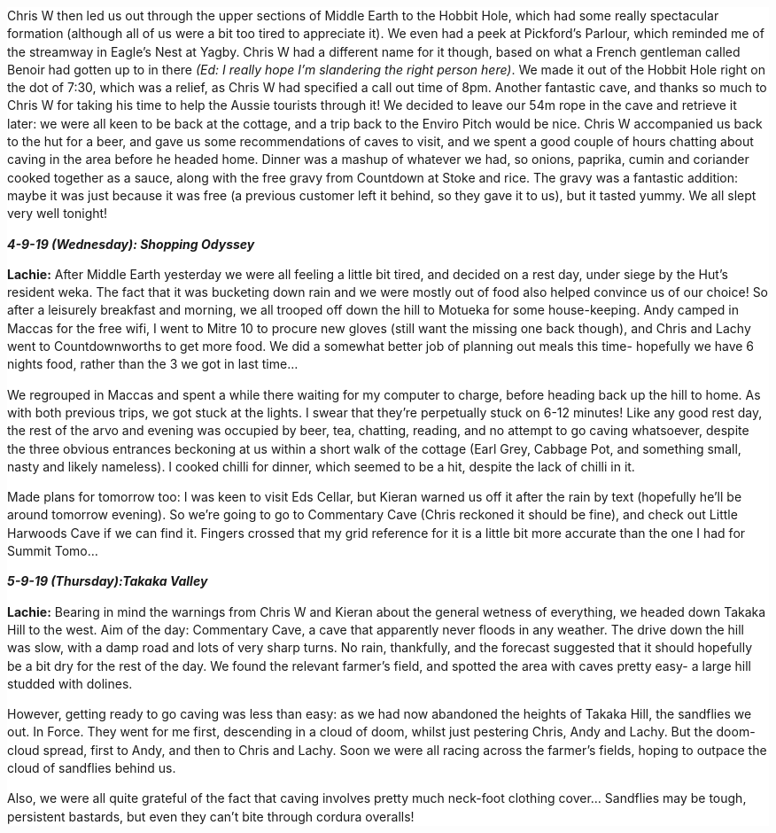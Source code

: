 Chris W then led us out through the upper sections of Middle Earth to the Hobbit Hole, which had some really spectacular formation (although all of us were a bit too tired to appreciate it). We even had a peek at Pickford’s Parlour, which reminded me of the streamway in Eagle’s Nest at Yagby. Chris W had a different name for it though, based on what a French gentleman called Benoir had gotten up to in there *(Ed: I really hope I’m slandering the right person here)*. We made it out of the Hobbit Hole right on the dot of 7:30, which was a relief, as Chris W had specified a call out time of 8pm. Another fantastic cave, and thanks so much to Chris W for taking his time to help the Aussie tourists through it! We decided to leave our 54m rope in the cave and retrieve it later: we were all keen to be back at the cottage, and a trip back to the Enviro Pitch would be nice. Chris W accompanied us back to the hut for a beer, and gave us some recommendations of caves to visit, and we spent a good couple of hours chatting about caving in the area before he headed home. Dinner was a mashup of whatever we had, so onions, paprika, cumin and coriander cooked together as a sauce, along with the free gravy from Countdown at Stoke and rice. The gravy was a fantastic addition: maybe it was just because it was free (a previous customer left it behind, so they gave it to us), but it tasted yummy. We all slept very well tonight!

***4-9-19 (Wednesday): Shopping Odyssey***

**Lachie:** After Middle Earth yesterday we were all feeling a little bit tired, and decided on a rest day, under siege by the Hut’s resident weka. The fact that it was bucketing down rain and we were mostly out of food also helped convince us of our choice! So after a leisurely breakfast and morning, we all trooped off down the hill to Motueka for some house-keeping. Andy camped in Maccas for the free wifi, I went to Mitre 10 to procure new gloves (still want the missing one back though), and Chris and Lachy went to Countdownworths to get more food. We did a somewhat better job of planning out meals this time- hopefully we have 6 nights food, rather than the 3 we got in last time… 

We regrouped in Maccas and spent a while there waiting for my computer to charge, before heading back up the hill to home. As with both previous trips, we got stuck at the lights. I swear that they’re perpetually stuck on 6-12 minutes! Like any good rest day, the rest of the arvo and evening was occupied by beer, tea, chatting, reading, and no attempt to go caving whatsoever, despite the three obvious entrances beckoning at us within a short walk of the cottage (Earl Grey, Cabbage Pot, and something small, nasty and likely nameless). I cooked chilli for dinner, which seemed to be a hit, despite the lack of chilli in it. 

Made plans for tomorrow too: I was keen to visit Eds Cellar, but Kieran warned us off it after the rain by text (hopefully he’ll be around tomorrow evening). So we’re going to go to Commentary Cave (Chris reckoned it should be fine), and check out Little Harwoods Cave if we can find it. Fingers crossed that my grid reference for it is a little bit more accurate than the one I had for Summit Tomo… 

***5-9-19 (Thursday):Takaka Valley***

**Lachie:** Bearing in mind the warnings from Chris W and Kieran about the general wetness of everything, we headed down Takaka Hill to the west. Aim of the day: Commentary Cave, a cave that apparently never floods in any weather. The drive down the hill was slow, with a damp road and lots of very sharp turns. No rain, thankfully, and the forecast suggested that it should hopefully be a bit dry for the rest of the day. We found the relevant farmer’s field, and spotted the area with caves pretty easy- a large hill studded with dolines. 

However, getting ready to go caving was less than easy: as we had now abandoned the heights of Takaka Hill, the sandflies we out. In Force. They went for me first, descending in a cloud of doom, whilst just pestering Chris, Andy and Lachy. But the doom-cloud spread, first to Andy, and then to Chris and Lachy. Soon we were all racing across the farmer’s fields, hoping to outpace the cloud of sandflies behind us. 

Also, we were all quite grateful of the fact that caving involves pretty much neck-foot clothing cover… Sandflies may be tough, persistent bastards, but even they can’t bite through cordura overalls! 
